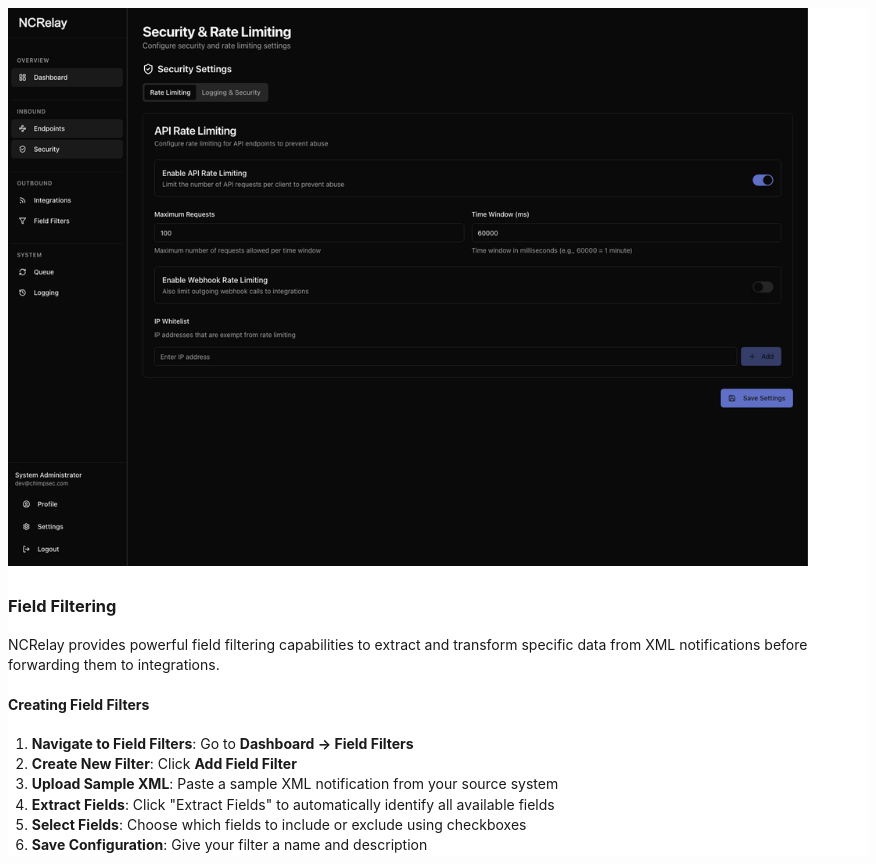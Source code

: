   <img src="docs/img/security_logging.png" alt="NCRelay Security Settings" width="800" />
</div>

### Field Filtering

NCRelay provides powerful field filtering capabilities to extract and transform specific data from XML notifications before forwarding them to integrations.

#### Creating Field Filters

1. **Navigate to Field Filters**: Go to **Dashboard → Field Filters**
2. **Create New Filter**: Click **Add Field Filter**
3. **Upload Sample XML**: Paste a sample XML notification from your source system
4. **Extract Fields**: Click "Extract Fields" to automatically identify all available fields
5. **Select Fields**: Choose which fields to include or exclude using checkboxes
6. **Save Configuration**: Give your filter a name and description

<div align="center">